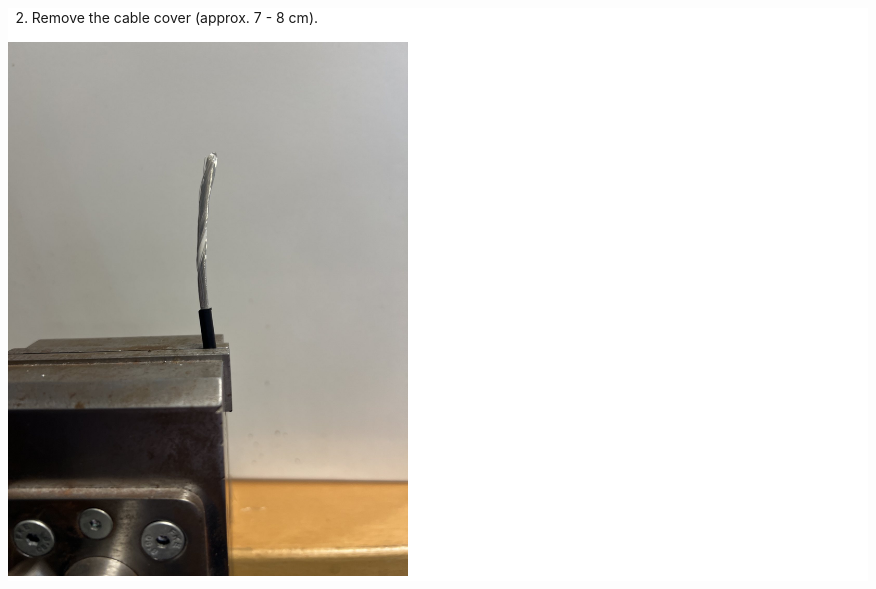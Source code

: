 2. Remove the cable cover (approx. 7 - 8 cm).

<img src="build/assembly_cybercube/power_adapter_1.jpg" width="400"/>
